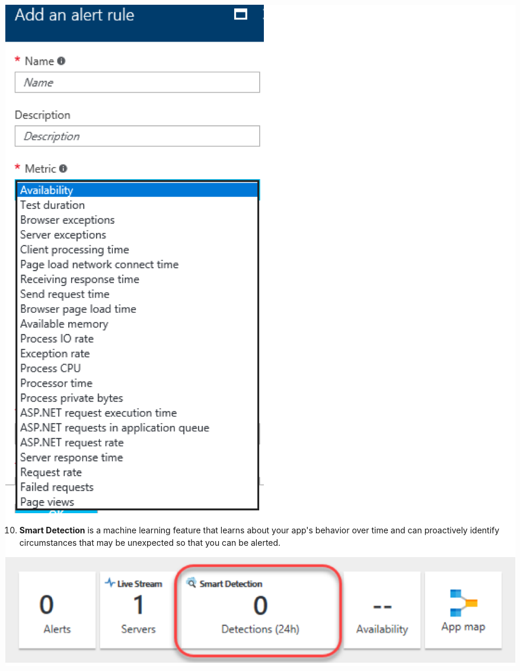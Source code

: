  ![](images/029.png)

10. **Smart Detection** is a machine learning feature that learns about your app's behavior over time and can proactively identify circumstances that may be unexpected so that you can be alerted.

 ![](images/030.png)
